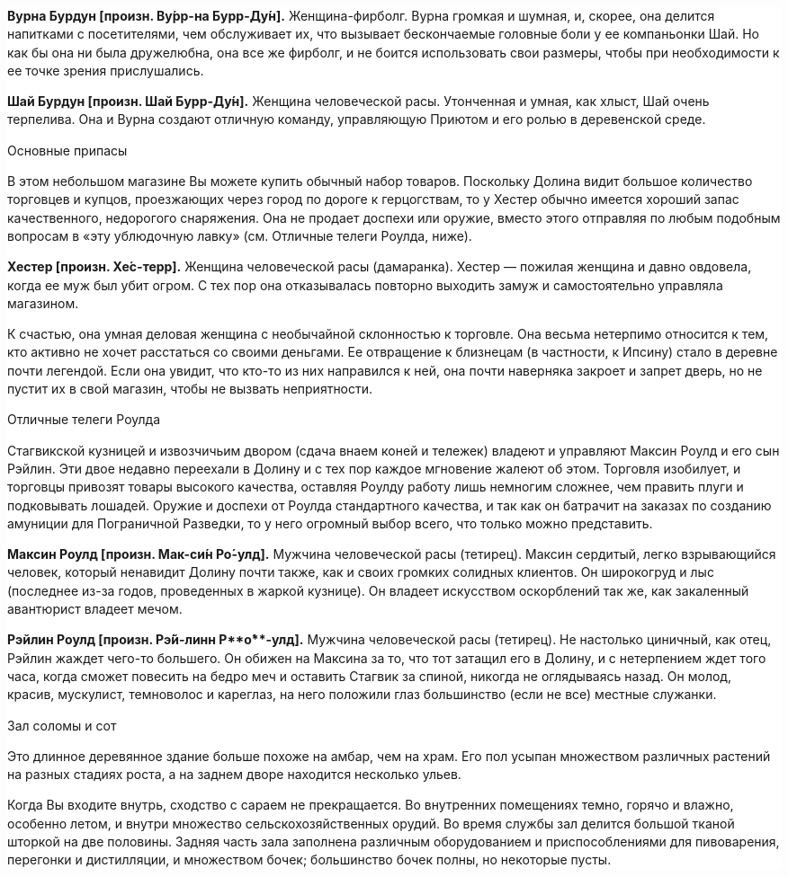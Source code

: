**Вурна Бурдун \[произн. Ву́рр-на Бурр-Ду́н\].** Женщина-фирболг. Вурна громкая и шумная, и, скорее, она делится напитками с посетителями, чем обслуживает их, что вызывает бескончаемые головные боли у ее компаньонки Шай. Но как бы она ни была дружелюбна, она все же фирболг, и не боится использовать свои размеры, чтобы при необходимости к ее точке зрения прислушались.

**Шай Бурдун \[произн. Шай Бурр-Ду́н\].** Женщина человеческой расы. Утонченная и умная, как хлыст, Шай очень терпелива. Она и Вурна создают отличную команду, управляющую Приютом и его ролью в деревенской среде.

Основные припасы

В этом небольшом магазине Вы можете купить обычный набор товаров. Поскольку Долина видит большое количество торговцев и купцов, проезжающих через город по дороге к герцогствам, то у Хестер обычно имеется хороший запас качественного, недорогого снаряжения. Она не продает доспехи или оружие, вместо этого отправляя по любым подобным вопросам в «эту ублюдочную лавку» (см. Отличные телеги Роулда, ниже).

**Хестер \[произн. Хе­­́с-терр\].** Женщина человеческой расы (дамаранка). Хестер — пожилая женщина и давно овдовела, когда ее муж был убит огром. С тех пор она отказывалась повторно выходить замуж и самостоятельно управляла магазином.

К счастью, она умная деловая женщина с необычайной склонностью к торговле. Она весьма нетерпимо относится к тем, кто активно не хочет расстаться со своими деньгами. Ее отвращение к близнецам (в частности, к Ипсину) стало в деревне почти легендой. Если она увидит, что кто-то из них направился к ней, она почти наверняка закроет и запрет дверь, но не пустит их в свой магазин, чтобы не вызвать неприятности.

Отличные телеги Роулда

Стагвикской кузницей и извозчичьим двором (сдача внаем коней и тележек) владеют и управляют Максин Роулд и его сын Рэйлин. Эти двое недавно переехали в Долину и с тех пор каждое мгновение жалеют об этом. Торговля изобилует, и торговцы привозят товары высокого качества, оставляя Роулду работу лишь немногим сложнее, чем править плуги и подковывать лошадей. Оружие и доспехи от Роулда стандартного качества, и так как он батрачит на заказах по созданию амуниции для Пограничной Разведки, то у него огромный выбор всего, что только можно представить.

**Максин Роулд \[произн. Мак-си́н Ро́-улд\].** Мужчина человеческой расы (тетирец). Максин сердитый, легко взрывающийся человек, который ненавидит Долину почти также, как и своих громких солидных клиентов. Он широкогруд и лыс (последнее из-за годов, проведенных в жаркой кузнице). Он владеет искусством оскорблений так же, как закаленный авантюрист владеет мечом.

**Рэйлин Роулд \[произн. Рэ́й-линн Р\*\***о́\***\*\-улд\].** Мужчина человеческой расы (тетирец). Не настолько циничный, как отец, Рэйлин жаждет чего-то большего. Он обижен на Максина за то, что тот затащил его в Долину, и с нетерпением ждет того часа, когда сможет повесить на бедро меч и оставить Стагвик за спиной, никогда не оглядываясь назад. Он молод, красив, мускулист, темноволос и кареглаз, на него положили глаз большинство (если не все) местные служанки.

Зал соломы и сот

Это длинное деревянное здание больше похоже на амбар, чем на храм. Его пол усыпан множеством различных растений на разных стадиях роста, а на заднем дворе находится несколько ульев.

Когда Вы входите внутрь, сходство с сараем не прекращается. Во внутренних помещениях темно, горячо и влажно, особенно летом, и внутри множество сельскохозяйственных орудий. Во время службы зал делится большой тканой шторкой на две половины. Задняя часть зала заполнена различным оборудованием и приспособлениями для пивоварения, перегонки и дистилляции, и множеством бочек; большинство бочек полны, но некоторые пусты.
